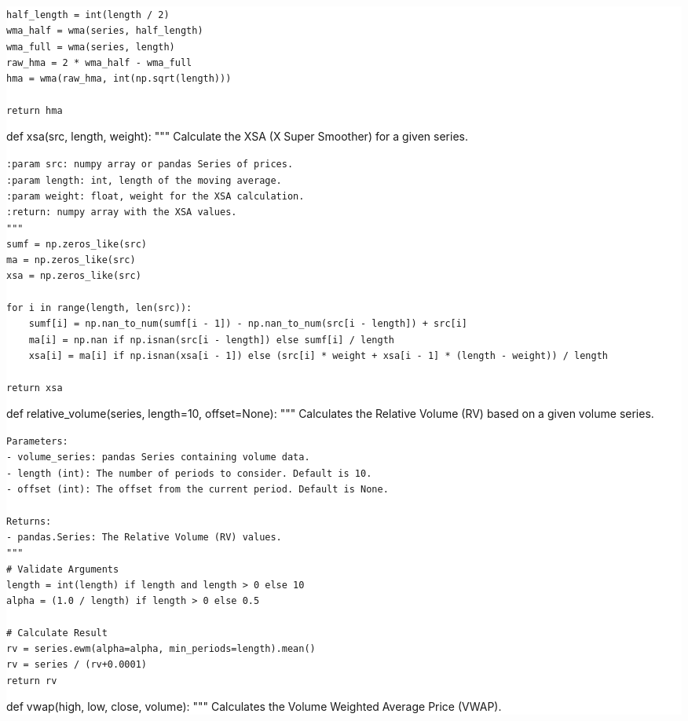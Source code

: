     half_length = int(length / 2)
    wma_half = wma(series, half_length)
    wma_full = wma(series, length)
    raw_hma = 2 * wma_half - wma_full
    hma = wma(raw_hma, int(np.sqrt(length)))
    
    return hma

def xsa(src, length, weight):
    """
    Calculate the XSA (X Super Smoother) for a given series.

    :param src: numpy array or pandas Series of prices.
    :param length: int, length of the moving average.
    :param weight: float, weight for the XSA calculation.
    :return: numpy array with the XSA values.
    """
    sumf = np.zeros_like(src)
    ma = np.zeros_like(src)
    xsa = np.zeros_like(src)

    for i in range(length, len(src)):
        sumf[i] = np.nan_to_num(sumf[i - 1]) - np.nan_to_num(src[i - length]) + src[i]
        ma[i] = np.nan if np.isnan(src[i - length]) else sumf[i] / length
        xsa[i] = ma[i] if np.isnan(xsa[i - 1]) else (src[i] * weight + xsa[i - 1] * (length - weight)) / length

    return xsa

def relative_volume(series, length=10, offset=None):
    """
    Calculates the Relative Volume (RV) based on a given volume series.

    Parameters:
    - volume_series: pandas Series containing volume data.
    - length (int): The number of periods to consider. Default is 10.
    - offset (int): The offset from the current period. Default is None.

    Returns:
    - pandas.Series: The Relative Volume (RV) values.
    """
    # Validate Arguments
    length = int(length) if length and length > 0 else 10
    alpha = (1.0 / length) if length > 0 else 0.5

    # Calculate Result
    rv = series.ewm(alpha=alpha, min_periods=length).mean()
    rv = series / (rv+0.0001)
    return rv

def vwap(high, low, close, volume):
    """
    Calculates the Volume Weighted Average Price (VWAP).
